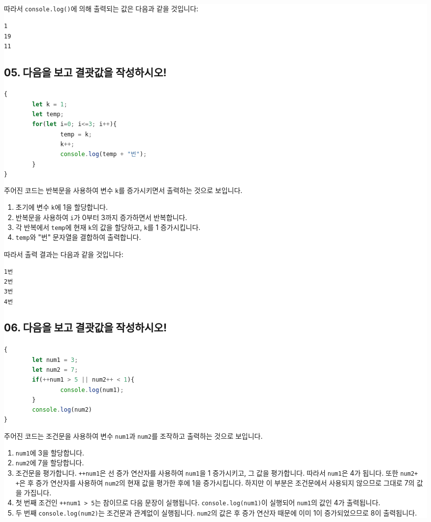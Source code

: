 따라서 `console.log()`에 의해 출력되는 값은 다음과 같을 것입니다:

```
1
19
11
```


## 05. 다음을 보고 결괏값을 작성하시오!
````javascript
{       
        let k = 1;
        let temp;
        for(let i=0; i<=3; i++){
                temp = k;
                k++;
                console.log(temp + "번");
        }    
}
````
주어진 코드는 반복문을 사용하여 변수 `k`를 증가시키면서 출력하는 것으로 보입니다.

1. 초기에 변수 `k`에 1을 할당합니다.
2. 반복문을 사용하여 `i`가 0부터 3까지 증가하면서 반복합니다.
3. 각 반복에서 `temp`에 현재 `k`의 값을 할당하고, `k`를 1 증가시킵니다.
4. `temp`와 "번" 문자열을 결합하여 출력합니다.

따라서 출력 결과는 다음과 같을 것입니다:

```
1번
2번
3번
4번
```


## 06. 다음을 보고 결괏값을 작성하시오!
````javascript
{
        let num1 = 3;
        let num2 = 7;
        if(++num1 > 5 || num2++ < 1){
                console.log(num1);
        }
        console.log(num2)
}
````
주어진 코드는 조건문을 사용하여 변수 `num1`과 `num2`를 조작하고 출력하는 것으로 보입니다.

1. `num1`에 3을 할당합니다.
2. `num2`에 7을 할당합니다.
3. 조건문을 평가합니다. `++num1`은 선 증가 연산자를 사용하여 `num1`을 1 증가시키고, 그 값을 평가합니다. 따라서 `num1`은 4가 됩니다. 또한 `num2++`은 후 증가 연산자를 사용하여 `num2`의 현재 값을 평가한 후에 1을 증가시킵니다. 하지만 이 부분은 조건문에서 사용되지 않으므로 그대로 7의 값을 가집니다.
4. 첫 번째 조건인 `++num1 > 5`는 참이므로 다음 문장이 실행됩니다. `console.log(num1)`이 실행되어 `num1`의 값인 4가 출력됩니다.
5. 두 번째 `console.log(num2)`는 조건문과 관계없이 실행됩니다. `num2`의 값은 후 증가 연산자 때문에 이미 1이 증가되었으므로 8이 출력됩니다.
